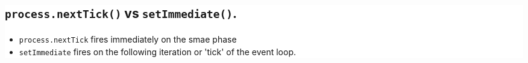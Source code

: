 ## `process.nextTick()` vs `setImmediate()`.

* `process.nextTick` fires immediately on the smae phase
* `setImmediate` fires on the following iteration or 'tick' of the event loop.

